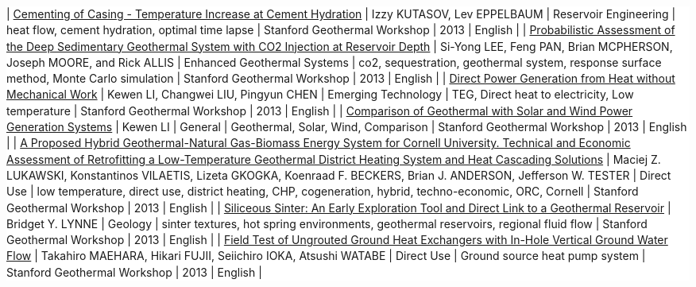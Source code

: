 | [Cementing of Casing - Temperature Increase at Cement Hydration](https://pangea.stanford.edu/ERE/db/IGAstandard/record_detail.php?id=19074)                                                                                                                                                             | Izzy KUTASOV, Lev EPPELBAUM                                                                                                                                        | Reservoir Engineering       | heat flow, cement hydration, optimal time lapse                                                                                                                                                                                                                 | Stanford Geothermal Workshop | 2013     | English      |
| [Probabilistic Assessment of the Deep Sedimentary Geothermal System with CO2 Injection at Reservoir Depth](https://pangea.stanford.edu/ERE/db/IGAstandard/record_detail.php?id=19075)                                                                                                                   | Si-Yong LEE, Feng PAN, Brian MCPHERSON, Joseph MOORE, and Rick ALLIS                                                                                               | Enhanced Geothermal Systems | co2, sequestration, geothermal system, response surface method, Monte Carlo simulation                                                                                                                                                                          | Stanford Geothermal Workshop | 2013     | English      |
| [Direct Power Generation from Heat without Mechanical Work](https://pangea.stanford.edu/ERE/db/IGAstandard/record_detail.php?id=19076)                                                                                                                                                                  | Kewen LI, Changwei LIU, Pingyun CHEN                                                                                                                               | Emerging Technology         | TEG, Direct heat to electricity, Low temperature                                                                                                                                                                                                                | Stanford Geothermal Workshop | 2013     | English      |
| [Comparison of Geothermal with Solar and Wind Power Generation Systems](https://pangea.stanford.edu/ERE/db/IGAstandard/record_detail.php?id=19077)                                                                                                                                                      | Kewen LI                                                                                                                                                           | General                     | Geothermal, Solar, Wind, Comparison                                                                                                                                                                                                                             | Stanford Geothermal Workshop | 2013     | English      |
| [A Proposed Hybrid Geothermal-Natural Gas-Biomass Energy System for Cornell University. Technical and Economic Assessment of Retrofitting a Low-Temperature Geothermal District Heating System and Heat Cascading Solutions](https://pangea.stanford.edu/ERE/db/IGAstandard/record_detail.php?id=19078) | Maciej Z. LUKAWSKI, Konstantinos VILAETIS, Lizeta GKOGKA, Koenraad F. BECKERS, Brian J. ANDERSON, Jefferson W. TESTER                                              | Direct Use                  | low temperature, direct use, district heating, CHP, cogeneration, hybrid, techno-economic, ORC, Cornell                                                                                                                                                         | Stanford Geothermal Workshop | 2013     | English      |
| [Siliceous Sinter: An Early Exploration Tool and Direct Link to a Geothermal Reservoir](https://pangea.stanford.edu/ERE/db/IGAstandard/record_detail.php?id=19079)                                                                                                                                      | Bridget Y. LYNNE                                                                                                                                                   | Geology                     | sinter textures, hot spring environments, geothermal reservoirs, regional fluid flow                                                                                                                                                                            | Stanford Geothermal Workshop | 2013     | English      |
| [Field Test of Ungrouted Ground Heat Exchangers with In-Hole Vertical Ground Water Flow](https://pangea.stanford.edu/ERE/db/IGAstandard/record_detail.php?id=19080)                                                                                                                                     | Takahiro MAEHARA, Hikari FUJII, Seiichiro IOKA, Atsushi WATABE                                                                                                     | Direct Use                  | Ground source heat pump system                                                                                                                                                                                                                                  | Stanford Geothermal Workshop | 2013     | English      |